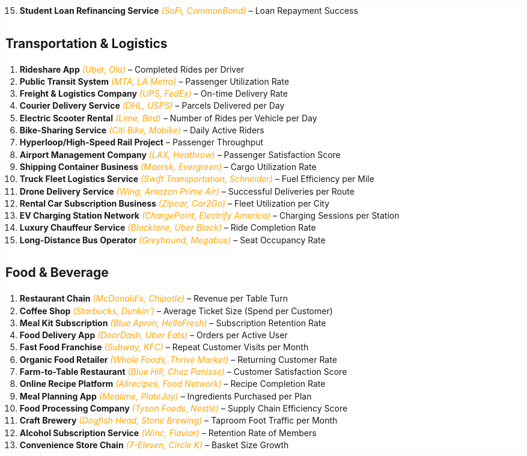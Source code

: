15. **Student Loan Refinancing Service** *<span style="color:orange">(SoFi, CommonBond)</span>* – Loan Repayment Success

## Transportation & Logistics

1. **Rideshare App** *<span style="color:orange">(Uber, Ola)</span>* – Completed Rides per Driver
2. **Public Transit System** *<span style="color:orange">(MTA, LA Metro)</span>* – Passenger Utilization Rate
3. **Freight & Logistics Company** *<span style="color:orange">(UPS, FedEx)</span>* – On-time Delivery Rate
4. **Courier Delivery Service** *<span style="color:orange">(DHL, USPS)</span>* – Parcels Delivered per Day
5. **Electric Scooter Rental** *<span style="color:orange">(Lime, Bird)</span>* – Number of Rides per Vehicle per Day
6. **Bike-Sharing Service** *<span style="color:orange">(Citi Bike, Mobike)</span>* – Daily Active Riders
7. **Hyperloop/High-Speed Rail Project** – Passenger Throughput
8. **Airport Management Company** *<span style="color:orange">(LAX, Heathrow)</span>* – Passenger Satisfaction Score
9. **Shipping Container Business** *<span style="color:orange">(Maersk, Evergreen)</span>* – Cargo Utilization Rate
10. **Truck Fleet Logistics Service** *<span style="color:orange">(Swift Transportation, Schneider)</span>* – Fuel Efficiency per Mile
11. **Drone Delivery Service** *<span style="color:orange">(Wing, Amazon Prime Air)</span>* – Successful Deliveries per Route
12. **Rental Car Subscription Business** *<span style="color:orange">(Zipcar, Car2Go)</span>* – Fleet Utilization per City
13. **EV Charging Station Network** *<span style="color:orange">(ChargePoint, Electrify America)</span>* – Charging Sessions per Station
14. **Luxury Chauffeur Service** *<span style="color:orange">(Blacklane, Uber Black)</span>* – Ride Completion Rate
15. **Long-Distance Bus Operator** *<span style="color:orange">(Greyhound, Megabus)</span>* – Seat Occupancy Rate

## Food & Beverage

1. **Restaurant Chain** *<span style="color:orange">(McDonald's, Chipotle)</span>* – Revenue per Table Turn
2. **Coffee Shop** *<span style="color:orange">(Starbucks, Dunkin')</span>* – Average Ticket Size (Spend per Customer)
3. **Meal Kit Subscription** *<span style="color:orange">(Blue Apron, HelloFresh)</span>* – Subscription Retention Rate
4. **Food Delivery App** *<span style="color:orange">(DoorDash, Uber Eats)</span>* – Orders per Active User
5. **Fast Food Franchise** *<span style="color:orange">(Subway, KFC)</span>* – Repeat Customer Visits per Month
6. **Organic Food Retailer** *<span style="color:orange">(Whole Foods, Thrive Market)</span>* – Returning Customer Rate
7. **Farm-to-Table Restaurant** *<span style="color:orange">(Blue Hill, Chez Panisse)</span>* – Customer Satisfaction Score
8. **Online Recipe Platform** *<span style="color:orange">(Allrecipes, Food Network)</span>* – Recipe Completion Rate
9. **Meal Planning App** *<span style="color:orange">(Mealime, PlateJoy)</span>* – Ingredients Purchased per Plan
10. **Food Processing Company** *<span style="color:orange">(Tyson Foods, Nestlé)</span>* – Supply Chain Efficiency Score
11. **Craft Brewery** *<span style="color:orange">(Dogfish Head, Stone Brewing)</span>* – Taproom Foot Traffic per Month
12. **Alcohol Subscription Service** *<span style="color:orange">(Winc, Flaviar)</span>* – Retention Rate of Members
13. **Convenience Store Chain** *<span style="color:orange">(7-Eleven, Circle K)</span>* – Basket Size Growth